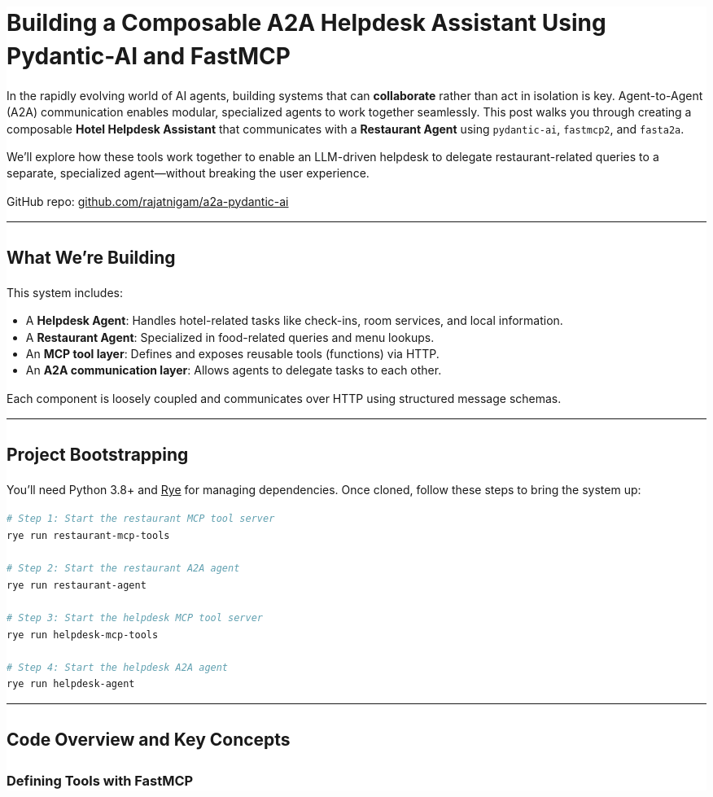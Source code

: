 # Building a Composable A2A Helpdesk Assistant Using Pydantic-AI and FastMCP

In the rapidly evolving world of AI agents, building systems that can **collaborate** rather than act in isolation is key. Agent-to-Agent (A2A) communication enables modular, specialized agents to work together seamlessly. This post walks you through creating a composable **Hotel Helpdesk Assistant** that communicates with a **Restaurant Agent** using `pydantic-ai`, `fastmcp2`, and `fasta2a`.

We’ll explore how these tools work together to enable an LLM-driven helpdesk to delegate restaurant-related queries to a separate, specialized agent—without breaking the user experience.

GitHub repo: [github.com/rajatnigam/a2a-pydantic-ai](https://github.com/rajatnigam/a2a-pydantic-ai)

---

## What We’re Building

This system includes:

* A **Helpdesk Agent**: Handles hotel-related tasks like check-ins, room services, and local information.
* A **Restaurant Agent**: Specialized in food-related queries and menu lookups.
* An **MCP tool layer**: Defines and exposes reusable tools (functions) via HTTP.
* An **A2A communication layer**: Allows agents to delegate tasks to each other.

Each component is loosely coupled and communicates over HTTP using structured message schemas.

---

## Project Bootstrapping

You’ll need Python 3.8+ and [Rye](https://rye-up.com/) for managing dependencies. Once cloned, follow these steps to bring the system up:

```bash
# Step 1: Start the restaurant MCP tool server
rye run restaurant-mcp-tools

# Step 2: Start the restaurant A2A agent
rye run restaurant-agent

# Step 3: Start the helpdesk MCP tool server
rye run helpdesk-mcp-tools

# Step 4: Start the helpdesk A2A agent
rye run helpdesk-agent
```

---

## Code Overview and Key Concepts

### Defining Tools with FastMCP

